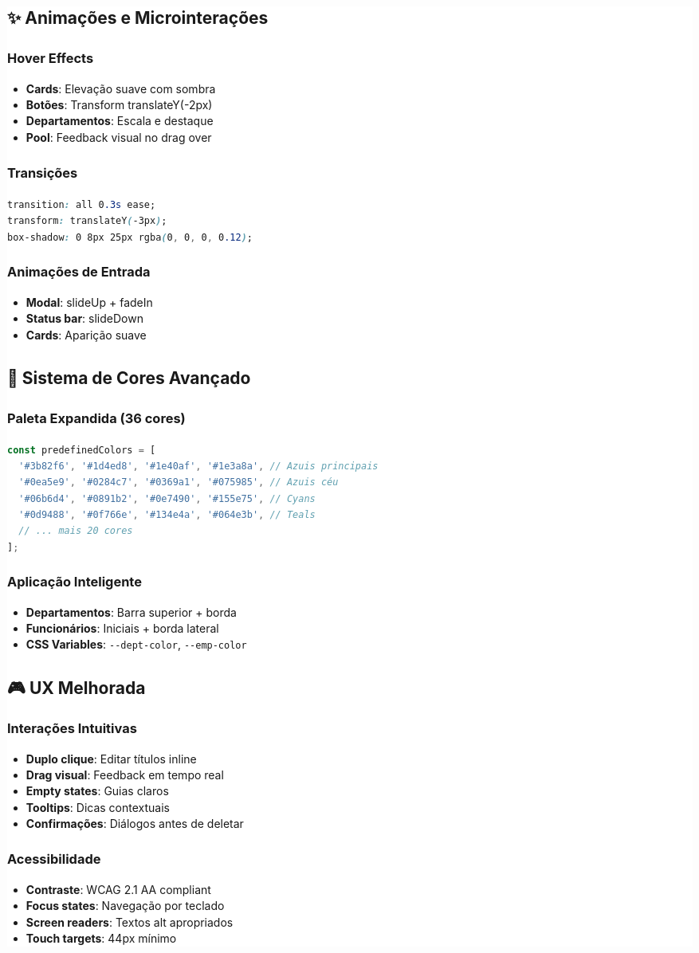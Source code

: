 ## ✨ **Animações e Microinterações**

### Hover Effects
- **Cards**: Elevação suave com sombra
- **Botões**: Transform translateY(-2px)
- **Departamentos**: Escala e destaque
- **Pool**: Feedback visual no drag over

### Transições
```css
transition: all 0.3s ease;
transform: translateY(-3px);
box-shadow: 0 8px 25px rgba(0, 0, 0, 0.12);
```

### Animações de Entrada
- **Modal**: slideUp + fadeIn
- **Status bar**: slideDown
- **Cards**: Aparição suave

## 🌈 **Sistema de Cores Avançado**

### Paleta Expandida (36 cores)
```javascript
const predefinedColors = [
  '#3b82f6', '#1d4ed8', '#1e40af', '#1e3a8a', // Azuis principais
  '#0ea5e9', '#0284c7', '#0369a1', '#075985', // Azuis céu
  '#06b6d4', '#0891b2', '#0e7490', '#155e75', // Cyans
  '#0d9488', '#0f766e', '#134e4a', '#064e3b', // Teals
  // ... mais 20 cores
];
```

### Aplicação Inteligente
- **Departamentos**: Barra superior + borda
- **Funcionários**: Iniciais + borda lateral
- **CSS Variables**: `--dept-color`, `--emp-color`

## 🎮 **UX Melhorada**

### Interações Intuitivas
- **Duplo clique**: Editar títulos inline
- **Drag visual**: Feedback em tempo real
- **Empty states**: Guias claros
- **Tooltips**: Dicas contextuais
- **Confirmações**: Diálogos antes de deletar

### Acessibilidade
- **Contraste**: WCAG 2.1 AA compliant
- **Focus states**: Navegação por teclado
- **Screen readers**: Textos alt apropriados
- **Touch targets**: 44px mínimo
